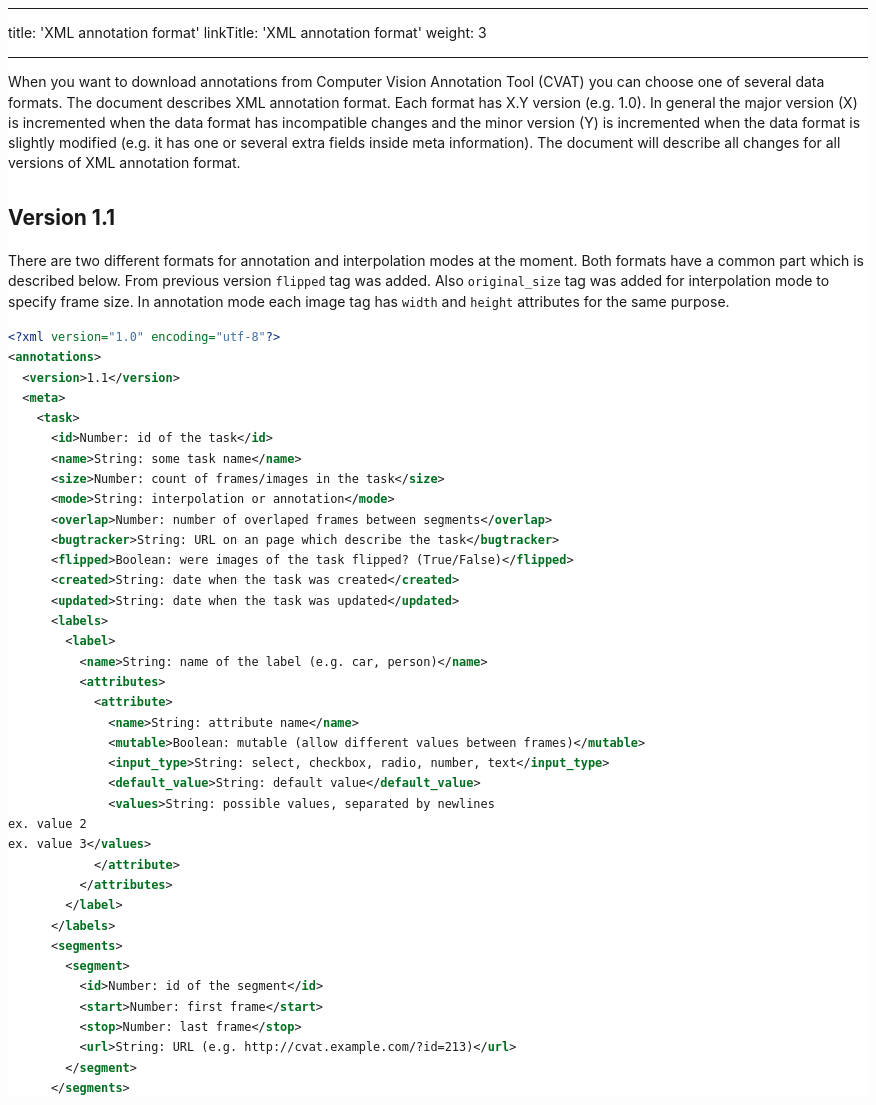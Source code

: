 

---

title: 'XML annotation format'
linkTitle: 'XML annotation format'
weight: 3

---

When you want to download annotations from Computer Vision Annotation Tool (CVAT)
you can choose one of several data formats. The document describes XML annotation format.
Each format has X.Y version (e.g. 1.0). In general the major version (X) is incremented when the data format has
incompatible changes and the minor version (Y) is incremented when the data format is slightly modified
(e.g. it has one or several extra fields inside meta information).
The document will describe all changes for all versions of XML annotation format.

## Version 1.1

There are two different formats for annotation and interpolation modes at the moment.
Both formats have a common part which is described below. From previous version `flipped` tag was added.
Also `original_size` tag was added for interpolation mode to specify frame size.
In annotation mode each image tag has `width` and `height` attributes for the same purpose.

```xml
<?xml version="1.0" encoding="utf-8"?>
<annotations>
  <version>1.1</version>
  <meta>
    <task>
      <id>Number: id of the task</id>
      <name>String: some task name</name>
      <size>Number: count of frames/images in the task</size>
      <mode>String: interpolation or annotation</mode>
      <overlap>Number: number of overlaped frames between segments</overlap>
      <bugtracker>String: URL on an page which describe the task</bugtracker>
      <flipped>Boolean: were images of the task flipped? (True/False)</flipped>
      <created>String: date when the task was created</created>
      <updated>String: date when the task was updated</updated>
      <labels>
        <label>
          <name>String: name of the label (e.g. car, person)</name>
          <attributes>
            <attribute>
              <name>String: attribute name</name>
              <mutable>Boolean: mutable (allow different values between frames)</mutable>
              <input_type>String: select, checkbox, radio, number, text</input_type>
              <default_value>String: default value</default_value>
              <values>String: possible values, separated by newlines
ex. value 2
ex. value 3</values>
            </attribute>
          </attributes>
        </label>
      </labels>
      <segments>
        <segment>
          <id>Number: id of the segment</id>
          <start>Number: first frame</start>
          <stop>Number: last frame</stop>
          <url>String: URL (e.g. http://cvat.example.com/?id=213)</url>
        </segment>
      </segments>
```